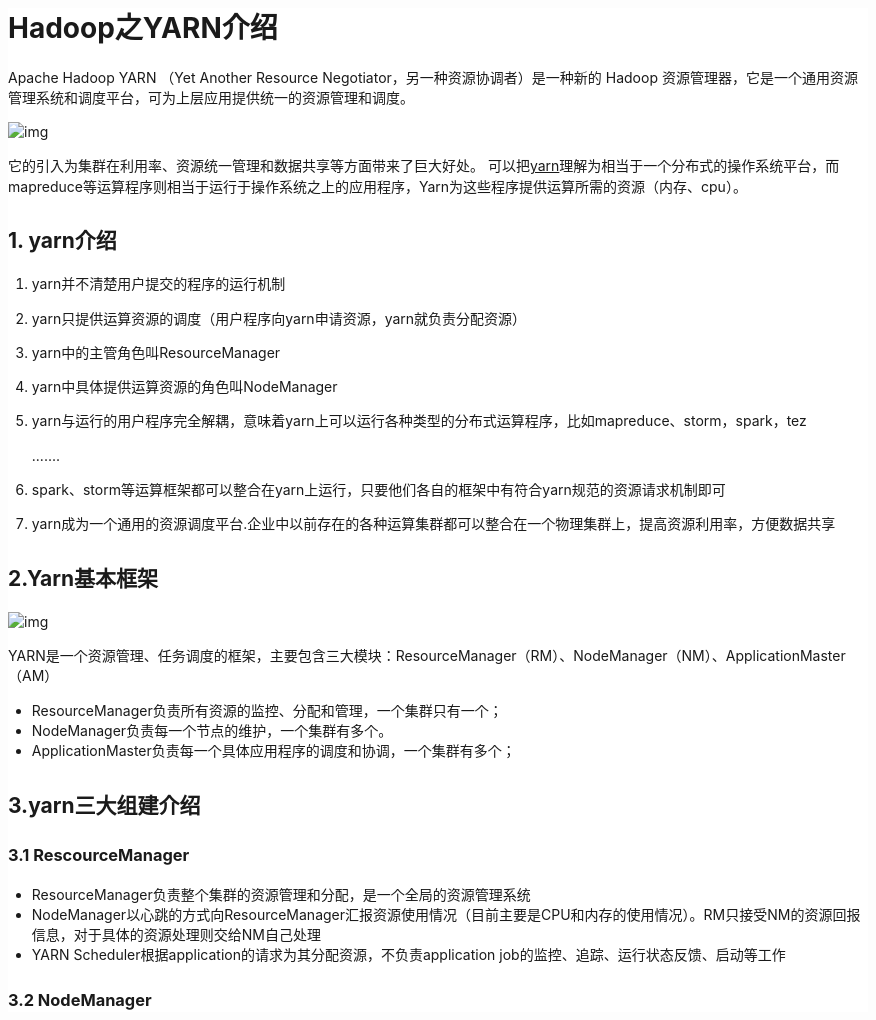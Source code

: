 # Hadoop之YARN介绍

Apache Hadoop YARN （Yet Another Resource Negotiator，另一种资源协调者）是一种新的 Hadoop 资源管理器，它是一个通用资源管理系统和调度平台，可为上层应用提供统一的资源管理和调度。

![img](https://img-blog.csdnimg.cn/20200423082116738.png)

它的引入为集群在利用率、资源统一管理和数据共享等方面带来了巨大好处。
可以把[yarn](https://so.csdn.net/so/search?q=yarn&spm=1001.2101.3001.7020)理解为相当于一个分布式的操作系统平台，而mapreduce等运算程序则相当于运行于操作系统之上的应用程序，Yarn为这些程序提供运算所需的资源（内存、cpu）。



## 1. yarn介绍

1. yarn并不清楚用户提交的程序的运行机制

2. yarn只提供运算资源的调度（用户程序向yarn申请资源，yarn就负责分配资源）

3. yarn中的主管角色叫ResourceManager

4. yarn中具体提供运算资源的角色叫NodeManager

5. yarn与运行的用户程序完全解耦，意味着yarn上可以运行各种类型的分布式运算程序，比如mapreduce、storm，spark，tez

   .......

6. spark、storm等运算框架都可以整合在yarn上运行，只要他们各自的框架中有符合yarn规范的资源请求机制即可

7. yarn成为一个通用的资源调度平台.企业中以前存在的各种运算集群都可以整合在一个物理集群上，提高资源利用率，方便数据共享



## 2.Yarn基本框架

![img](https://img-blog.csdnimg.cn/2020042308232559.png?x-oss-process=image/watermark,type_ZmFuZ3poZW5naGVpdGk,shadow_10,text_aHR0cHM6Ly9ibG9nLmNzZG4ubmV0L3dlaXhpbl80MjUxODU0MQ==,size_16,color_FFFFFF,t_70)

YARN是一个资源管理、任务调度的框架，主要包含三大模块：ResourceManager（RM）、NodeManager（NM）、ApplicationMaster（AM）

- ResourceManager负责所有资源的监控、分配和管理，一个集群只有一个；
- NodeManager负责每一个节点的维护，一个集群有多个。
- ApplicationMaster负责每一个具体应用程序的调度和协调，一个集群有多个；



## 3.yarn三大组建介绍

### 3.1 RescourceManager

- ResourceManager负责整个集群的资源管理和分配，是一个全局的资源管理系统
- NodeManager以心跳的方式向ResourceManager汇报资源使用情况（目前主要是CPU和内存的使用情况）。RM只接受NM的资源回报信息，对于具体的资源处理则交给NM自己处理
- YARN Scheduler根据application的请求为其分配资源，不负责application
  job的监控、追踪、运行状态反馈、启动等工作



### 3.2 NodeManager
